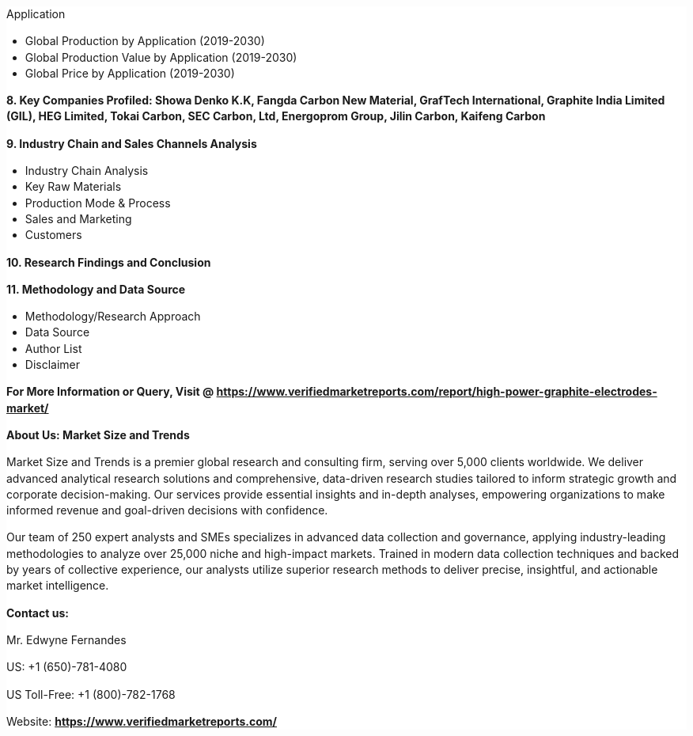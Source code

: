 Application</strong></p><ul><li>Global Production by Application (2019-2030)</li><li>Global Production Value by Application (2019-2030)</li><li>Global Price by Application (2019-2030)</li></ul><p><strong>8. Key Companies Profiled: Showa Denko K.K, Fangda Carbon New Material, GrafTech International, Graphite India Limited (GIL), HEG Limited, Tokai Carbon, SEC Carbon, Ltd, Energoprom Group, Jilin Carbon, Kaifeng Carbon</strong></p><p><strong>9. Industry Chain and Sales Channels Analysis</strong></p><ul><li>Industry Chain Analysis</li><li>Key Raw Materials</li><li>Production Mode &amp; Process</li><li>Sales and Marketing</li><li>Customers</li></ul><p><strong>10. Research Findings and Conclusion</strong></p><p><strong>11. Methodology and Data Source</strong></p><ul><li>Methodology/Research Approach</li><li>Data Source</li><li>Author List</li><li>Disclaimer</li></ul></p><p><strong>For More Information or Query, Visit @ <a href="https://www.verifiedmarketreports.com/report/high-power-graphite-electrodes-market/">https://www.verifiedmarketreports.com/report/high-power-graphite-electrodes-market/</a></strong></p><p><strong>About Us: Market Size and Trends</strong></p><p>Market Size and Trends is a premier global research and consulting firm, serving over 5,000 clients worldwide. We deliver advanced analytical research solutions and comprehensive, data-driven research studies tailored to inform strategic growth and corporate decision-making. Our services provide essential insights and in-depth analyses, empowering organizations to make informed revenue and goal-driven decisions with confidence.</p><p>Our team of 250 expert analysts and SMEs specializes in advanced data collection and governance, applying industry-leading methodologies to analyze over 25,000 niche and high-impact markets. Trained in modern data collection techniques and backed by years of collective experience, our analysts utilize superior research methods to deliver precise, insightful, and actionable market intelligence.</p><p><strong>Contact us:</strong></p><p>Mr. Edwyne Fernandes</p><p>US: +1 (650)-781-4080</p><p>US Toll-Free: +1 (800)-782-1768</p><p>Website: <strong><a href="https://www.verifiedmarketreports.com/">https://www.verifiedmarketreports.com/</a></strong></p>
